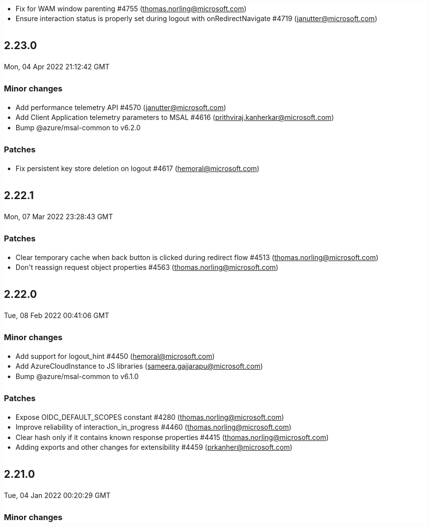 - Fix for WAM window parenting #4755 (thomas.norling@microsoft.com)
- Ensure interaction status is properly set during logout with onRedirectNavigate #4719 (janutter@microsoft.com)

## 2.23.0

Mon, 04 Apr 2022 21:12:42 GMT

### Minor changes

- Add performance telemetry API #4570 (janutter@microsoft.com)
- Add Client Application telemetry parameters to MSAL #4616 (prithviraj.kanherkar@microsoft.com)
- Bump @azure/msal-common to v6.2.0

### Patches

- Fix persistent key store deletion on logout #4617 (hemoral@microsoft.com)

## 2.22.1

Mon, 07 Mar 2022 23:28:43 GMT

### Patches

- Clear temporary cache when back button is clicked during redirect flow #4513 (thomas.norling@microsoft.com)
- Don't reassign request object properties #4563 (thomas.norling@microsoft.com)

## 2.22.0

Tue, 08 Feb 2022 00:41:06 GMT

### Minor changes

- Add support for logout_hint #4450 (hemoral@microsoft.com)
- Add AzureCloudInstance to JS libraries (sameera.gajjarapu@microsoft.com)
- Bump @azure/msal-common to v6.1.0

### Patches

- Expose OIDC_DEFAULT_SCOPES constant #4280 (thomas.norling@microsoft.com)
- Improve reliability of interaction_in_progress #4460 (thomas.norling@microsoft.com)
- Clear hash only if it contains known response properties #4415 (thomas.norling@microsoft.com)
- Adding exports and other changes for extensibility #4459 (prkanher@microsoft.com)

## 2.21.0

Tue, 04 Jan 2022 00:20:29 GMT

### Minor changes
